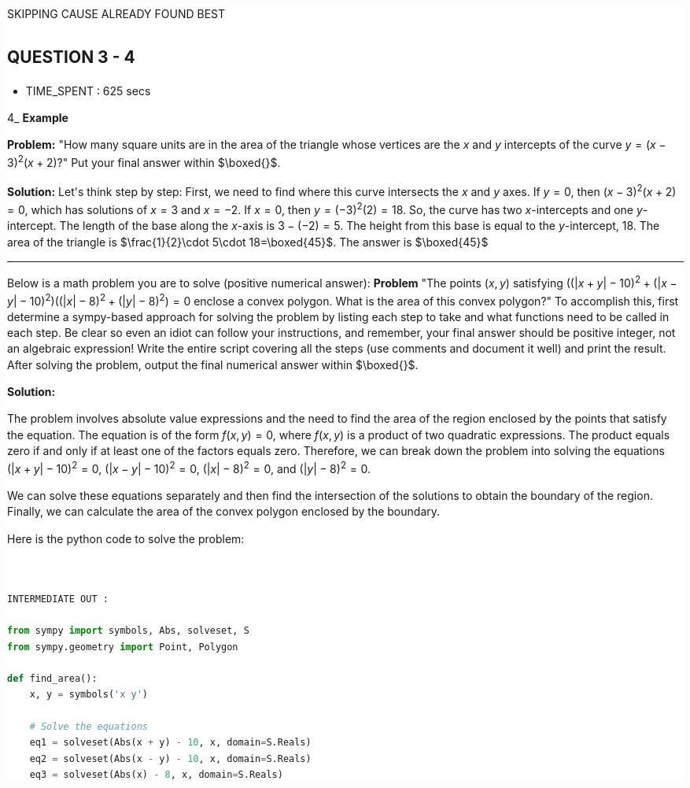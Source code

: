 SKIPPING CAUSE ALREADY FOUND BEST



## QUESTION 3 - 4 
- TIME_SPENT : 625 secs

4_
**Example**

**Problem:** 
"How many square units are in the area of the triangle whose vertices are the $x$ and $y$ intercepts of the curve $y = (x-3)^2 (x+2)$?"
Put your final answer within $\boxed{}$.

**Solution:** 
Let's think step by step:
First, we need to find where this curve intersects the $x$ and $y$ axes.  If $y=0$, then $(x-3)^2(x+2)=0$, which has solutions of $x=3$ and $x=-2$.  If $x=0$, then $y=(-3)^2(2)=18$.  So, the curve has two $x$-intercepts and one $y$-intercept.  The length of the base along the $x$-axis is $3-(-2)=5$.  The height from this base is equal to the $y$-intercept, 18.  The area of the triangle is $\frac{1}{2}\cdot 5\cdot 18=\boxed{45}$. The answer is $\boxed{45}$


---

Below is a math problem you are to solve (positive numerical answer):
**Problem**
"The points $\left(x, y\right)$ satisfying $((\vert x + y \vert - 10)^2 + ( \vert x - y \vert - 10)^2)((\vert x \vert - 8)^2 + ( \vert y \vert - 8)^2) = 0$ enclose a convex polygon. What is the area of this convex polygon?"
To accomplish this, first determine a sympy-based approach for solving the problem by listing each step to take and what functions need to be called in each step. Be clear so even an idiot can follow your instructions, and remember, your final answer should be positive integer, not an algebraic expression!
Write the entire script covering all the steps (use comments and document it well) and print the result. After solving the problem, output the final numerical answer within $\boxed{}$.

**Solution:** 


The problem involves absolute value expressions and the need to find the area of the region enclosed by the points that satisfy the equation. The equation is of the form $f(x, y) = 0$, where $f(x, y)$ is a product of two quadratic expressions. The product equals zero if and only if at least one of the factors equals zero. Therefore, we can break down the problem into solving the equations $(\vert x + y \vert - 10)^2 = 0$, $(\vert x - y \vert - 10)^2 = 0$, $(\vert x \vert - 8)^2 = 0$, and $(\vert y \vert - 8)^2 = 0$.

We can solve these equations separately and then find the intersection of the solutions to obtain the boundary of the region. Finally, we can calculate the area of the convex polygon enclosed by the boundary.

Here is the python code to solve the problem:

```python


INTERMEDIATE OUT :

from sympy import symbols, Abs, solveset, S
from sympy.geometry import Point, Polygon

def find_area():
    x, y = symbols('x y')

    # Solve the equations
    eq1 = solveset(Abs(x + y) - 10, x, domain=S.Reals)
    eq2 = solveset(Abs(x - y) - 10, x, domain=S.Reals)
    eq3 = solveset(Abs(x) - 8, x, domain=S.Reals)
```